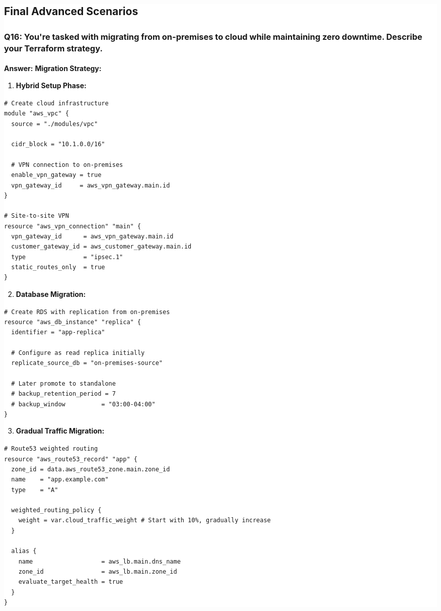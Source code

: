 ## Final Advanced Scenarios

### Q16: You're tasked with migrating from on-premises to cloud while maintaining zero downtime. Describe your Terraform strategy.

**Answer:**
**Migration Strategy:**

1. **Hybrid Setup Phase:**
```hcl
# Create cloud infrastructure
module "aws_vpc" {
  source = "./modules/vpc"
  
  cidr_block = "10.1.0.0/16"
  
  # VPN connection to on-premises
  enable_vpn_gateway = true
  vpn_gateway_id     = aws_vpn_gateway.main.id
}

# Site-to-site VPN
resource "aws_vpn_connection" "main" {
  vpn_gateway_id      = aws_vpn_gateway.main.id
  customer_gateway_id = aws_customer_gateway.main.id
  type                = "ipsec.1"
  static_routes_only  = true
}
```

2. **Database Migration:**
```hcl
# Create RDS with replication from on-premises
resource "aws_db_instance" "replica" {
  identifier = "app-replica"
  
  # Configure as read replica initially
  replicate_source_db = "on-premises-source"
  
  # Later promote to standalone
  # backup_retention_period = 7
  # backup_window          = "03:00-04:00"
}
```

3. **Gradual Traffic Migration:**
```hcl
# Route53 weighted routing
resource "aws_route53_record" "app" {
  zone_id = data.aws_route53_zone.main.zone_id
  name    = "app.example.com"
  type    = "A"
  
  weighted_routing_policy {
    weight = var.cloud_traffic_weight # Start with 10%, gradually increase
  }
  
  alias {
    name                   = aws_lb.main.dns_name
    zone_id                = aws_lb.main.zone_id
    evaluate_target_health = true
  }
}
```
